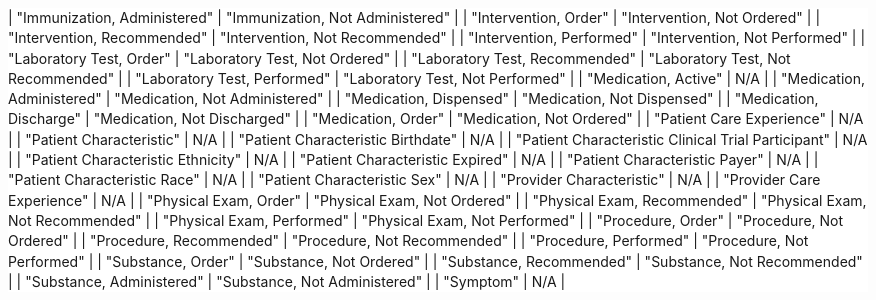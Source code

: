 | "Immunization, Administered" | "Immunization, Not Administered" |
| "Intervention, Order" | "Intervention, Not Ordered" |
| "Intervention, Recommended" | "Intervention, Not Recommended" |
| "Intervention, Performed" | "Intervention, Not Performed" |
| "Laboratory Test, Order" | "Laboratory Test, Not Ordered" |
| "Laboratory Test, Recommended" | "Laboratory Test, Not Recommended" |
| "Laboratory Test, Performed" | "Laboratory Test, Not Performed" |
| "Medication, Active" | N/A |
| "Medication, Administered" | "Medication, Not Administered" |
| "Medication, Dispensed" | "Medication, Not Dispensed" |
| "Medication, Discharge" | "Medication, Not Discharged" |
| "Medication, Order" | "Medication, Not Ordered" |
| "Patient Care Experience" | N/A |
| "Patient Characteristic" | N/A |
| "Patient Characteristic Birthdate" | N/A |
| "Patient Characteristic Clinical Trial Participant" | N/A |
| "Patient Characteristic Ethnicity" | N/A |
| "Patient Characteristic Expired" | N/A |
| "Patient Characteristic Payer" | N/A |
| "Patient Characteristic Race" | N/A |
| "Patient Characteristic Sex" | N/A |
| "Provider Characteristic" | N/A |
| "Provider Care Experience" | N/A |
| "Physical Exam, Order" | "Physical Exam, Not Ordered" |
| "Physical Exam, Recommended" | "Physical Exam, Not Recommended" |
| "Physical Exam, Performed" | "Physical Exam, Not Performed" |
| "Procedure, Order" | "Procedure, Not Ordered" |
| "Procedure, Recommended" | "Procedure, Not Recommended" |
| "Procedure, Performed" | "Procedure, Not Performed" |
| "Substance, Order" | "Substance, Not Ordered" |
| "Substance, Recommended" | "Substance, Not Recommended" |
| "Substance, Administered" | "Substance, Not Administered" |
| "Symptom" | N/A |
